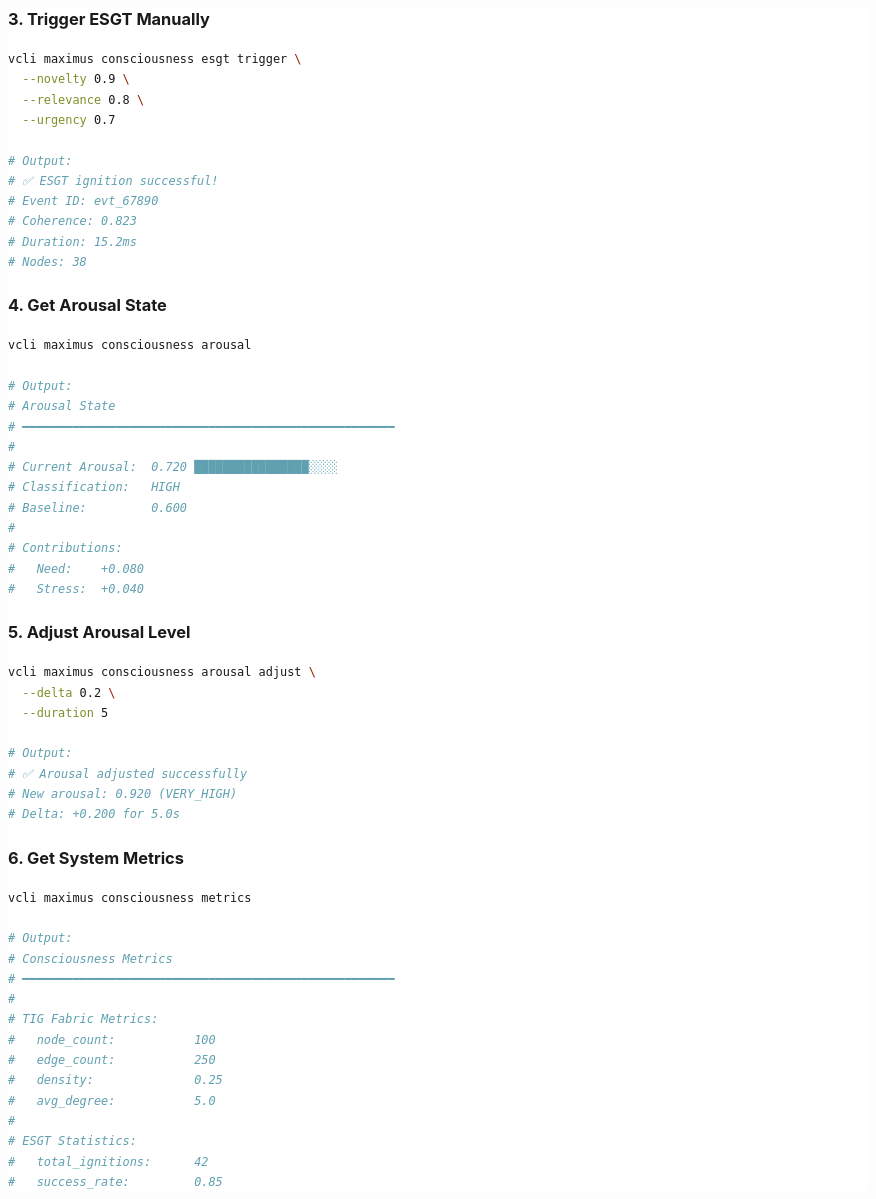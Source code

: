### 3. Trigger ESGT Manually

```bash
vcli maximus consciousness esgt trigger \
  --novelty 0.9 \
  --relevance 0.8 \
  --urgency 0.7

# Output:
# ✅ ESGT ignition successful!
# Event ID: evt_67890
# Coherence: 0.823
# Duration: 15.2ms
# Nodes: 38
```

### 4. Get Arousal State

```bash
vcli maximus consciousness arousal

# Output:
# Arousal State
# ━━━━━━━━━━━━━━━━━━━━━━━━━━━━━━━━━━━━━━━━━━━━━━━━━━━━
#
# Current Arousal:  0.720 ████████████████░░░░
# Classification:   HIGH
# Baseline:         0.600
#
# Contributions:
#   Need:    +0.080
#   Stress:  +0.040
```

### 5. Adjust Arousal Level

```bash
vcli maximus consciousness arousal adjust \
  --delta 0.2 \
  --duration 5

# Output:
# ✅ Arousal adjusted successfully
# New arousal: 0.920 (VERY_HIGH)
# Delta: +0.200 for 5.0s
```

### 6. Get System Metrics

```bash
vcli maximus consciousness metrics

# Output:
# Consciousness Metrics
# ━━━━━━━━━━━━━━━━━━━━━━━━━━━━━━━━━━━━━━━━━━━━━━━━━━━━
#
# TIG Fabric Metrics:
#   node_count:           100
#   edge_count:           250
#   density:              0.25
#   avg_degree:           5.0
#
# ESGT Statistics:
#   total_ignitions:      42
#   success_rate:         0.85
```